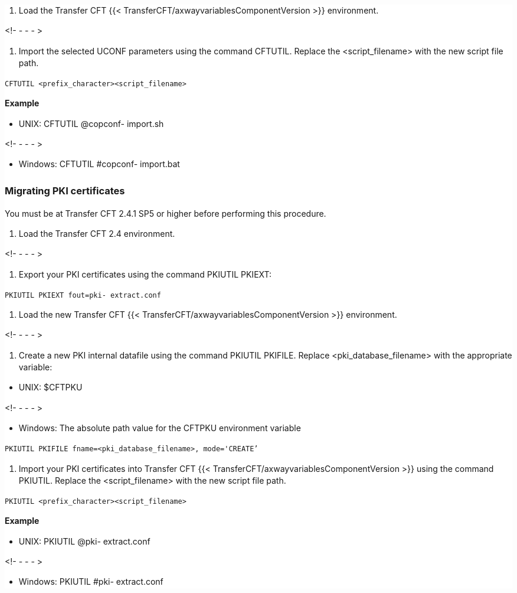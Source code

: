 1. Load the Transfer CFT {{< TransferCFT/axwayvariablesComponentVersion >}} environment.

<!- - - - >

1. Import the selected UCONF parameters using the command CFTUTIL. Replace the &lt;script_filename> with the new script file path.

```
CFTUTIL <prefix_character><script_filename>
```

****Example****

- UNIX: CFTUTIL @copconf- import.sh

<!- - - - >

- Windows: CFTUTIL #copconf- import.bat

### Migrating PKI certificates

You must be at Transfer CFT 2.4.1 SP5 or higher before performing this procedure.

1. Load the Transfer CFT 2.4 environment.

<!- - - - >

1. Export your PKI certificates using the command PKIUTIL PKIEXT:

```
PKIUTIL PKIEXT fout=pki- extract.conf
```

1. Load the new Transfer CFT {{< TransferCFT/axwayvariablesComponentVersion >}} environment.

<!- - - - >

1. Create a new PKI internal datafile using the command PKIUTIL PKIFILE. Replace &lt;pki_database_filename> with the appropriate variable:

- UNIX: $CFTPKU

<!- - - - >

- Windows: The absolute path value for the CFTPKU environment variable

```
PKIUTIL PKIFILE fname=<pki_database_filename>, mode='CREATE’
```

1. Import your PKI certificates into Transfer CFT {{< TransferCFT/axwayvariablesComponentVersion >}} using the command PKIUTIL. Replace the &lt;script_filename> with the new script file path.

```
PKIUTIL <prefix_character><script_filename>
```

****Example****

- UNIX: PKIUTIL @pki- extract.conf

<!- - - - >

- Windows: PKIUTIL #pki- extract.conf
